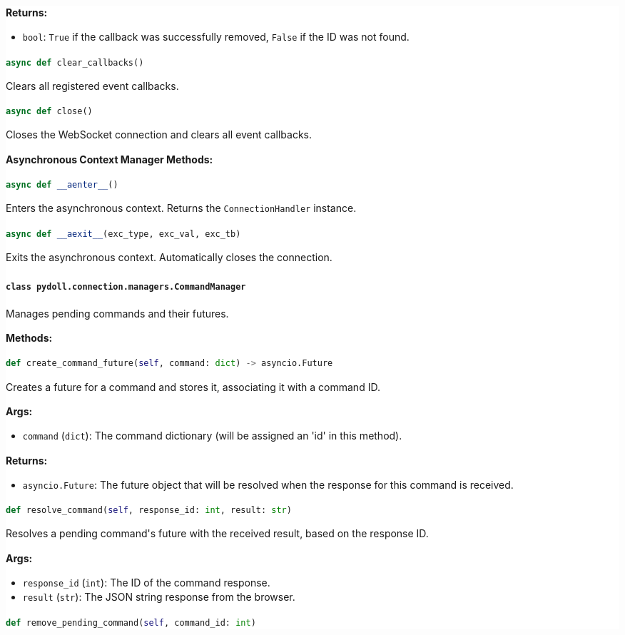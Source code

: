 **Returns:**

- `bool`: `True` if the callback was successfully removed, `False` if the ID was not found.

```python
async def clear_callbacks()
```

Clears all registered event callbacks.

```python
async def close()
```

Closes the WebSocket connection and clears all event callbacks.

**Asynchronous Context Manager Methods:**

```python
async def __aenter__()
```

Enters the asynchronous context. Returns the `ConnectionHandler` instance.

```python
async def __aexit__(exc_type, exc_val, exc_tb)
```

Exits the asynchronous context. Automatically closes the connection.

#### `class pydoll.connection.managers.CommandManager`

Manages pending commands and their futures.

**Methods:**

```python
def create_command_future(self, command: dict) -> asyncio.Future
```

Creates a future for a command and stores it, associating it with a command ID.

**Args:**

- `command` (`dict`): The command dictionary (will be assigned an 'id' in this method).

**Returns:**

- `asyncio.Future`: The future object that will be resolved when the response for this command is received.

```python
def resolve_command(self, response_id: int, result: str)
```

Resolves a pending command's future with the received result, based on the response ID.

**Args:**

- `response_id` (`int`): The ID of the command response.
- `result` (`str`): The JSON string response from the browser.

```python
def remove_pending_command(self, command_id: int)
```
